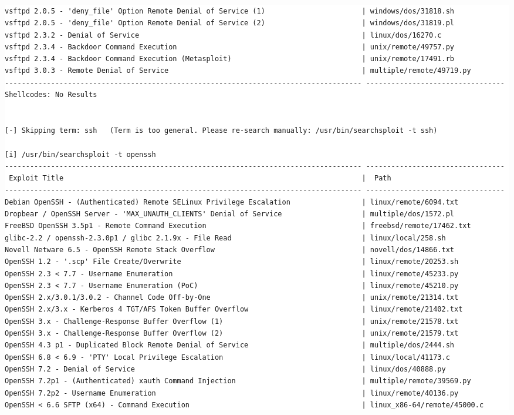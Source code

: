 ```text
vsftpd 2.0.5 - 'deny_file' Option Remote Denial of Service (1)                       | windows/dos/31818.sh
vsftpd 2.0.5 - 'deny_file' Option Remote Denial of Service (2)                       | windows/dos/31819.pl
vsftpd 2.3.2 - Denial of Service                                                     | linux/dos/16270.c
vsftpd 2.3.4 - Backdoor Command Execution                                            | unix/remote/49757.py
vsftpd 2.3.4 - Backdoor Command Execution (Metasploit)                               | unix/remote/17491.rb
vsftpd 3.0.3 - Remote Denial of Service                                              | multiple/remote/49719.py
------------------------------------------------------------------------------------- ---------------------------------
Shellcodes: No Results


[-] Skipping term: ssh   (Term is too general. Please re-search manually: /usr/bin/searchsploit -t ssh)

[i] /usr/bin/searchsploit -t openssh
------------------------------------------------------------------------------------- ---------------------------------
 Exploit Title                                                                       |  Path
------------------------------------------------------------------------------------- ---------------------------------
Debian OpenSSH - (Authenticated) Remote SELinux Privilege Escalation                 | linux/remote/6094.txt
Dropbear / OpenSSH Server - 'MAX_UNAUTH_CLIENTS' Denial of Service                   | multiple/dos/1572.pl
FreeBSD OpenSSH 3.5p1 - Remote Command Execution                                     | freebsd/remote/17462.txt
glibc-2.2 / openssh-2.3.0p1 / glibc 2.1.9x - File Read                               | linux/local/258.sh
Novell Netware 6.5 - OpenSSH Remote Stack Overflow                                   | novell/dos/14866.txt
OpenSSH 1.2 - '.scp' File Create/Overwrite                                           | linux/remote/20253.sh
OpenSSH 2.3 < 7.7 - Username Enumeration                                             | linux/remote/45233.py
OpenSSH 2.3 < 7.7 - Username Enumeration (PoC)                                       | linux/remote/45210.py
OpenSSH 2.x/3.0.1/3.0.2 - Channel Code Off-by-One                                    | unix/remote/21314.txt
OpenSSH 2.x/3.x - Kerberos 4 TGT/AFS Token Buffer Overflow                           | linux/remote/21402.txt
OpenSSH 3.x - Challenge-Response Buffer Overflow (1)                                 | unix/remote/21578.txt
OpenSSH 3.x - Challenge-Response Buffer Overflow (2)                                 | unix/remote/21579.txt
OpenSSH 4.3 p1 - Duplicated Block Remote Denial of Service                           | multiple/dos/2444.sh
OpenSSH 6.8 < 6.9 - 'PTY' Local Privilege Escalation                                 | linux/local/41173.c
OpenSSH 7.2 - Denial of Service                                                      | linux/dos/40888.py
OpenSSH 7.2p1 - (Authenticated) xauth Command Injection                              | multiple/remote/39569.py
OpenSSH 7.2p2 - Username Enumeration                                                 | linux/remote/40136.py
OpenSSH < 6.6 SFTP (x64) - Command Execution                                         | linux_x86-64/remote/45000.c
```